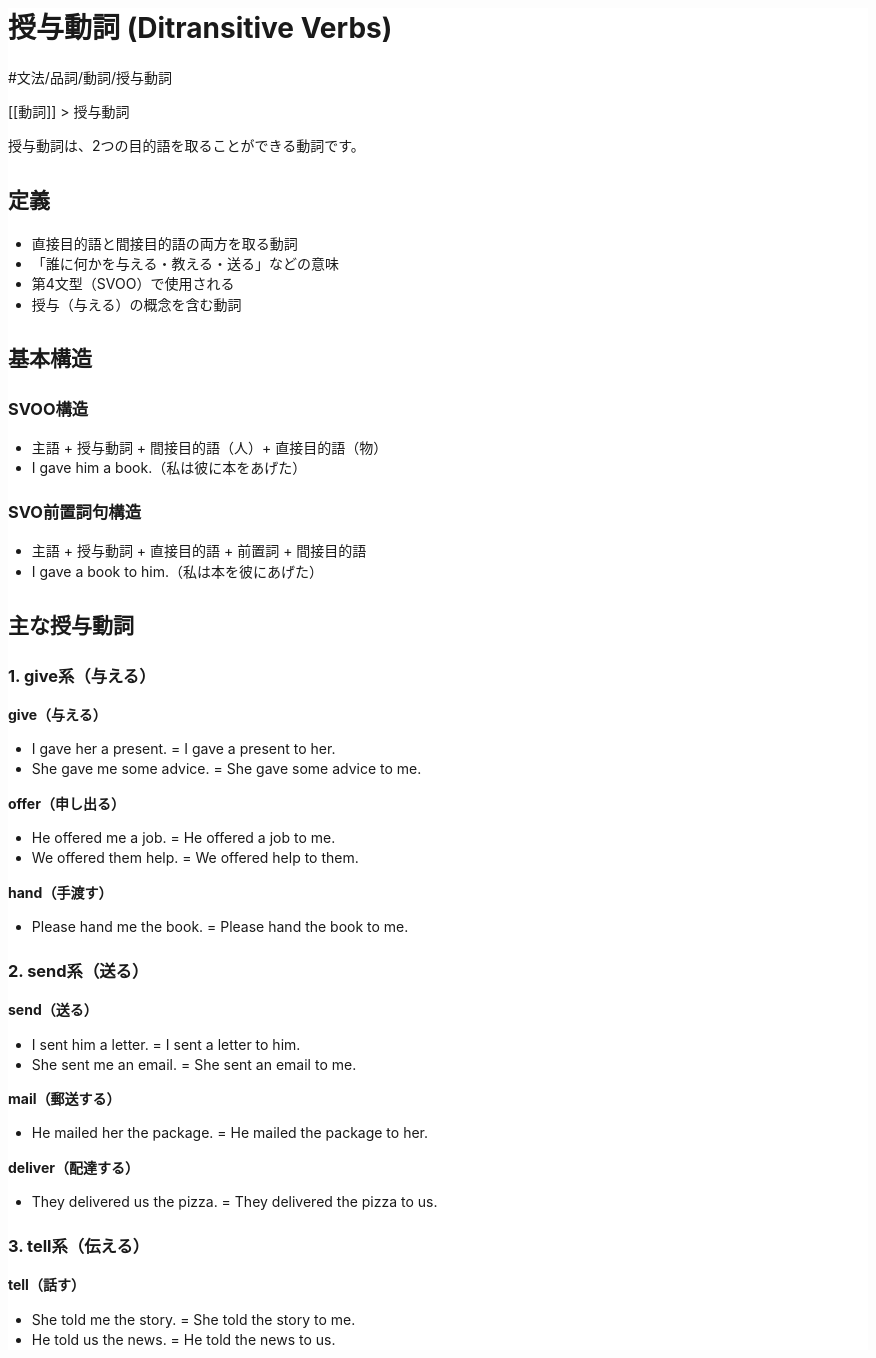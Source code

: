 # 授与動詞 (Ditransitive Verbs)

#文法/品詞/動詞/授与動詞

[[動詞]] > 授与動詞

授与動詞は、2つの目的語を取ることができる動詞です。

## 定義
- 直接目的語と間接目的語の両方を取る動詞
- 「誰に何かを与える・教える・送る」などの意味
- 第4文型（SVOO）で使用される
- 授与（与える）の概念を含む動詞

## 基本構造
### SVOO構造
- 主語 + 授与動詞 + 間接目的語（人）+ 直接目的語（物）
- I gave him a book.（私は彼に本をあげた）

### SVO前置詞句構造
- 主語 + 授与動詞 + 直接目的語 + 前置詞 + 間接目的語
- I gave a book to him.（私は本を彼にあげた）

## 主な授与動詞

### 1. give系（与える）
**give（与える）**
- I gave her a present. = I gave a present to her.
- She gave me some advice. = She gave some advice to me.

**offer（申し出る）**
- He offered me a job. = He offered a job to me.
- We offered them help. = We offered help to them.

**hand（手渡す）**
- Please hand me the book. = Please hand the book to me.

### 2. send系（送る）
**send（送る）**
- I sent him a letter. = I sent a letter to him.
- She sent me an email. = She sent an email to me.

**mail（郵送する）**
- He mailed her the package. = He mailed the package to her.

**deliver（配達する）**
- They delivered us the pizza. = They delivered the pizza to us.

### 3. tell系（伝える）
**tell（話す）**
- She told me the story. = She told the story to me.
- He told us the news. = He told the news to us.

